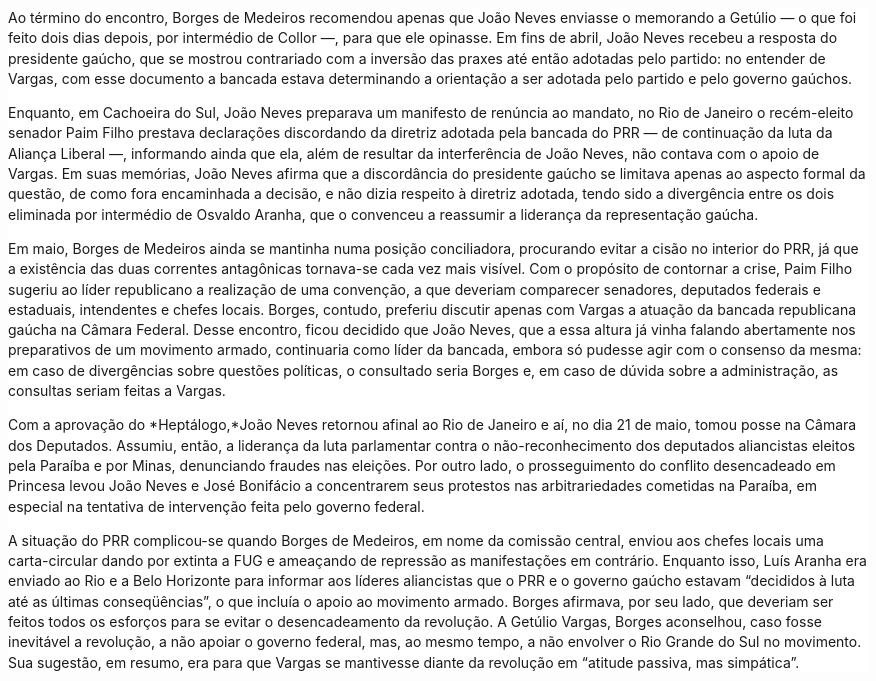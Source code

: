 Ao término do encontro, Borges de Medeiros recomendou apenas que João
Neves enviasse o memorando a Getúlio — o que foi feito dois dias depois,
por intermédio de Collor —, para que ele opinasse. Em fins de abril,
João Neves recebeu a resposta do presidente gaúcho, que se mostrou
contrariado com a inversão das praxes até então adotadas pelo partido:
no entender de Vargas, com esse documento a bancada estava determinando
a orientação a ser adotada pelo partido e pelo governo gaúchos.

Enquanto, em Cachoeira do Sul, João Neves preparava um manifesto de
renúncia ao mandato, no Rio de Janeiro o recém-eleito senador Paim Filho
prestava declarações discordando da diretriz adotada pela bancada do PRR
— de continuação da luta da Aliança Liberal —, informando ainda que ela,
além de resultar da interferência de João Neves, não contava com o apoio
de Vargas. Em suas memórias, João Neves afirma que a discordância do
presidente gaúcho se limitava apenas ao aspecto formal da questão, de
como fora encaminhada a decisão, e não dizia respeito à diretriz
adotada, tendo sido a divergência entre os dois eliminada por intermédio
de Osvaldo Aranha, que o convenceu a reassumir a liderança da
representação gaúcha.

Em maio, Borges de Medeiros ainda se mantinha numa posição conciliadora,
procurando evitar a cisão no interior do PRR, já que a existência das
duas correntes antagônicas tornava-se cada vez mais visível. Com o
propósito de contornar a crise, Paim Filho sugeriu ao líder republicano
a realização de uma convenção, a que deveriam comparecer senadores,
deputados federais e estaduais, intendentes e chefes locais. Borges,
contudo, preferiu discutir apenas com Vargas a atuação da bancada
republicana gaúcha na Câmara Federal. Desse encontro, ficou decidido que
João Neves, que a essa altura já vinha falando abertamente nos
preparativos de um movimento armado, continuaria como líder da bancada,
embora só pudesse agir com o consenso da mesma: em caso de divergências
sobre questões políticas, o consultado seria Borges e, em caso de dúvida
sobre a administração, as consultas seriam feitas a Vargas.

Com a aprovação do *Heptálogo,*João Neves retornou afinal ao Rio de
Janeiro e aí, no dia 21 de maio, tomou posse na Câmara dos Deputados.
Assumiu, então, a liderança da luta parlamentar contra o
não-reconhecimento dos deputados aliancistas eleitos pela Paraíba e por
Minas, denunciando fraudes nas eleições. Por outro lado, o
prosseguimento do conflito desencadeado em Princesa levou João Neves e
José Bonifácio a concentrarem seus protestos nas arbitrariedades
cometidas na Paraíba, em especial na tentativa de intervenção feita pelo
governo federal.

A situação do PRR complicou-se quando Borges de Medeiros, em nome da
comissão central, enviou aos chefes locais uma carta-circular dando por
extinta a FUG e ameaçando de repressão as manifestações em contrário.
Enquanto isso, Luís Aranha era enviado ao Rio e a Belo Horizonte para
informar aos líderes aliancistas que o PRR e o governo gaúcho estavam
“decididos à luta até as últimas conseqüências”, o que incluía o apoio
ao movimento armado. Borges afirmava, por seu lado, que deveriam ser
feitos todos os esforços para se evitar o desencadeamento da revolução.
A Getúlio Vargas, Borges aconselhou, caso fosse inevitável a revolução,
a não apoiar o governo federal, mas, ao mesmo tempo, a não envolver o
Rio Grande do Sul no movimento. Sua sugestão, em resumo, era para que
Vargas se mantivesse diante da revolução em “atitude passiva, mas
simpática”.
